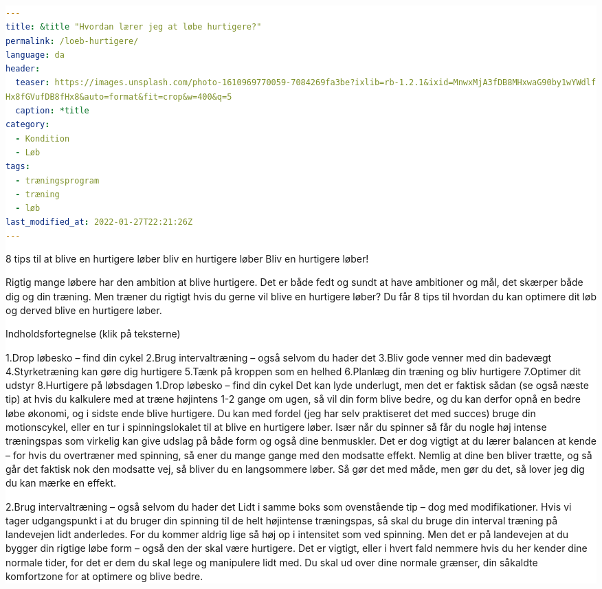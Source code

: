 ```yaml
---
title: &title "Hvordan lærer jeg at løbe hurtigere?"
permalink: /loeb-hurtigere/
language: da
header:
  teaser: https://images.unsplash.com/photo-1610969770059-7084269fa3be?ixlib=rb-1.2.1&ixid=MnwxMjA3fDB8MHxwaG90by1wYWdlfHx8fGVufDB8fHx8&auto=format&fit=crop&w=400&q=5
  caption: *title
category:
  - Kondition
  - Løb
tags:
  - træningsprogram
  - træning
  - løb
last_modified_at: 2022-01-27T22:21:26Z
---
```


8 tips til at blive en hurtigere løber
bliv en hurtigere løber
Bliv en hurtigere løber!

Rigtig mange løbere har den ambition at blive hurtigere. Det er både fedt og sundt at have ambitioner og mål, det skærper både dig og din træning. Men træner du rigtigt hvis du gerne vil blive en hurtigere løber?
Du får 8 tips til hvordan du kan optimere dit løb og derved blive en hurtigere løber.

Indholdsfortegnelse (klik på teksterne)

1.Drop løbesko – find din cykel
2.Brug intervaltræning – også selvom du hader det
3.Bliv gode venner med din badevægt
4.Styrketræning kan gøre dig hurtigere
5.Tænk på kroppen som en helhed
6.Planlæg din træning og bliv hurtigere
7.Optimer dit udstyr
8.Hurtigere på løbsdagen
1.Drop løbesko – find din cykel
Det kan lyde underlugt, men det er faktisk sådan (se også næste tip) at hvis du kalkulere med at træne højintens 1-2 gange om ugen, så vil din form blive bedre, og du kan derfor opnå en bedre løbe økonomi, og i sidste ende blive hurtigere.
Du kan med fordel (jeg har selv praktiseret det med succes) bruge din motionscykel, eller en tur i spinningslokalet til at blive en hurtigere løber. Især når du spinner så får du nogle høj intense træningspas som virkelig kan give udslag på både form og også dine benmuskler.
Det er dog vigtigt at du lærer balancen at kende – for hvis du overtræner med spinning, så ener du mange gange med den modsatte effekt. Nemlig at dine ben bliver trætte, og så går det faktisk nok den modsatte vej, så bliver du en langsommere løber. Så gør det med måde, men gør du det, så lover jeg dig du kan mærke en effekt.

2.Brug intervaltræning – også selvom du hader det
Lidt i samme boks som ovenstående tip – dog med modifikationer. Hvis vi tager udgangspunkt i at du bruger din spinning til de helt højintense træningspas, så skal du bruge din interval træning på landevejen lidt anderledes. For du kommer aldrig lige så høj op i intensitet som ved spinning. Men det er på landevejen at du bygger din rigtige løbe form – også den der skal være hurtigere.
Det er vigtigt, eller i hvert fald nemmere hvis du her kender dine normale tider, for det er dem du skal lege og manipulere lidt med. Du skal ud over dine normale grænser, din såkaldte komfortzone for at optimere og blive bedre.
